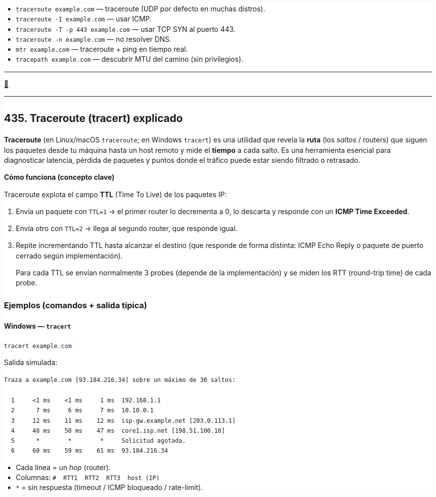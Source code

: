   - `traceroute example.com` — traceroute (UDP por defecto en muchas distros).
  - `traceroute -I example.com` — usar ICMP.
  - `traceroute -T -p 443 example.com` — usar TCP SYN al puerto 443.
  - `traceroute -n example.com` — no resolver DNS.
  - `mtr example.com` — traceroute + ping en tiempo real.
  - `tracepath example.com` — descubrir MTU del camino (sin privilegios).

---

[🔼](#índice)

---

## **435. Traceroute (tracert) explicado**

**Traceroute** (en Linux/macOS `traceroute`; en Windows `tracert`) es una utilidad que revela la **ruta** (los _saltos_ / routers) que siguen los paquetes desde tu máquina hasta un host remoto y mide el **tiempo** a cada salto. Es una herramienta esencial para diagnosticar latencia, pérdida de paquetes y puntos donde el tráfico puede estar siendo filtrado o retrasado.

**Cómo funciona (concepto clave)**

Traceroute explota el campo **TTL** (Time To Live) de los paquetes IP:

1. Envía un paquete con `TTL=1` → el primer router lo decrementa a 0, lo descarta y responde con un **ICMP Time Exceeded**.
2. Envía otro con `TTL=2` → llega al segundo router, que responde igual.
3. Repite incrementando TTL hasta alcanzar el destino (que responde de forma distinta: ICMP Echo Reply o paquete de puerto cerrado según implementación).

   Para cada TTL se envían normalmente 3 probes (depende de la implementación) y se miden los RTT (round-trip time) de cada probe.

### Ejemplos (comandos + salida típica)

#### Windows — `tracert`

```powershell
tracert example.com
```

Salida simulada:

```
Traza a example.com [93.184.216.34] sobre un máximo de 30 saltos:

  1     <1 ms    <1 ms     1 ms  192.168.1.1
  2      7 ms     6 ms     7 ms  10.10.0.1
  3     12 ms    11 ms    12 ms  isp-gw.example.net [203.0.113.1]
  4     48 ms    50 ms    47 ms  core1.isp.net [198.51.100.10]
  5      *        *        *     Solicitud agotada.
  6     60 ms    59 ms    61 ms  93.184.216.34
```

- Cada línea = un _hop_ (router).
- Columnas: `#  RTT1  RTT2  RTT3  host (IP)`
- `*` = sin respuesta (timeout / ICMP bloqueado / rate-limit).
